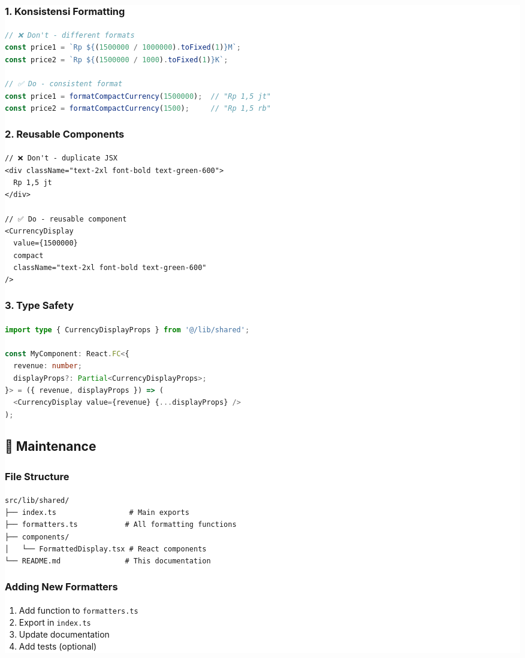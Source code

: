 ### 1. **Konsistensi Formatting**
```typescript
// ❌ Don't - different formats
const price1 = `Rp ${(1500000 / 1000000).toFixed(1)}M`;
const price2 = `Rp ${(1500000 / 1000).toFixed(1)}K`;

// ✅ Do - consistent format
const price1 = formatCompactCurrency(1500000);  // "Rp 1,5 jt"
const price2 = formatCompactCurrency(1500);     // "Rp 1,5 rb"
```

### 2. **Reusable Components**
```tsx
// ❌ Don't - duplicate JSX
<div className="text-2xl font-bold text-green-600">
  Rp 1,5 jt
</div>

// ✅ Do - reusable component
<CurrencyDisplay 
  value={1500000} 
  compact 
  className="text-2xl font-bold text-green-600"
/>
```

### 3. **Type Safety**
```typescript
import type { CurrencyDisplayProps } from '@/lib/shared';

const MyComponent: React.FC<{
  revenue: number;
  displayProps?: Partial<CurrencyDisplayProps>;
}> = ({ revenue, displayProps }) => (
  <CurrencyDisplay value={revenue} {...displayProps} />
);
```

## 🔧 Maintenance

### File Structure
```
src/lib/shared/
├── index.ts                 # Main exports
├── formatters.ts           # All formatting functions
├── components/
│   └── FormattedDisplay.tsx # React components
└── README.md               # This documentation
```

### Adding New Formatters
1. Add function to `formatters.ts`
2. Export in `index.ts`  
3. Update documentation
4. Add tests (optional)
